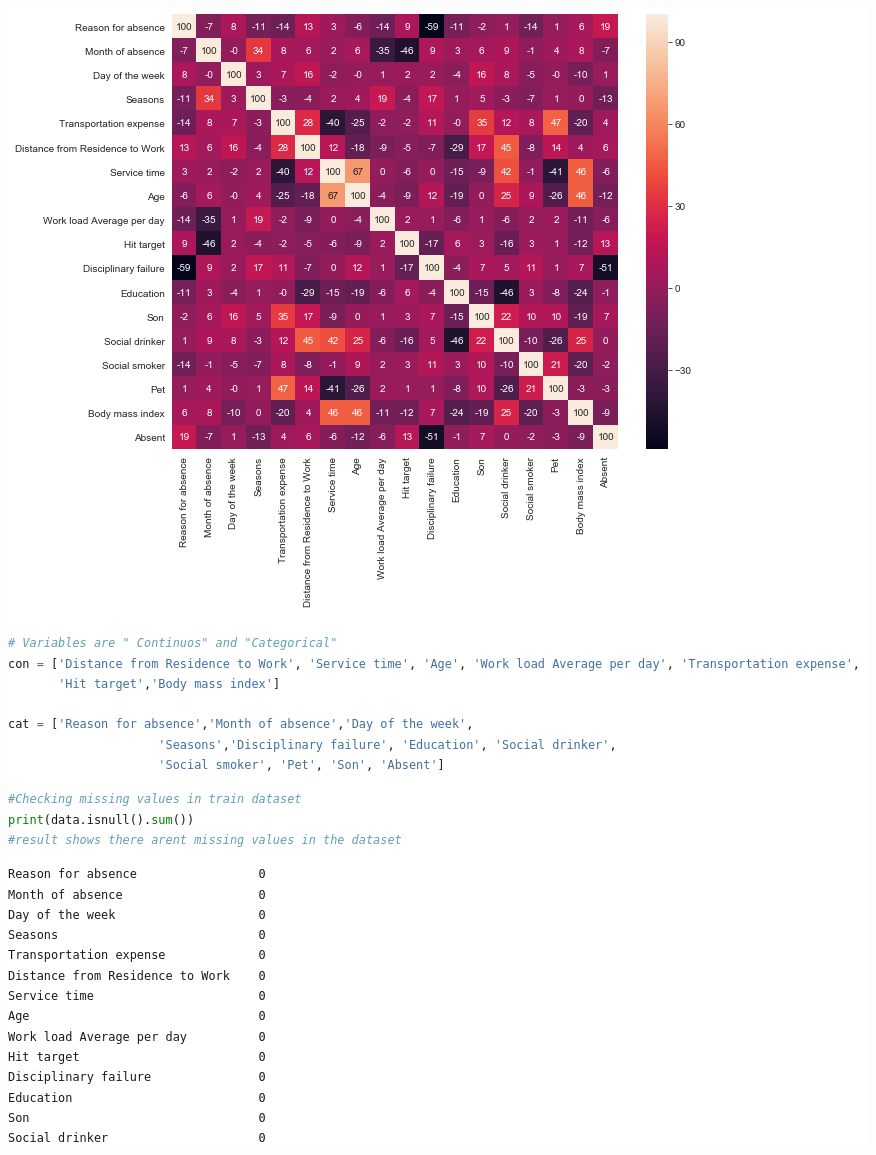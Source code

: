 ![png](output_26_1.png)



```python
# Variables are " Continuos" and "Categorical"
con = ['Distance from Residence to Work', 'Service time', 'Age', 'Work load Average per day', 'Transportation expense',
       'Hit target','Body mass index']

cat = ['Reason for absence','Month of absence','Day of the week',
                     'Seasons','Disciplinary failure', 'Education', 'Social drinker',
                     'Social smoker', 'Pet', 'Son', 'Absent']
```


```python
#Checking missing values in train dataset
print(data.isnull().sum()) 
#result shows there arent missing values in the dataset
```

    Reason for absence                 0
    Month of absence                   0
    Day of the week                    0
    Seasons                            0
    Transportation expense             0
    Distance from Residence to Work    0
    Service time                       0
    Age                                0
    Work load Average per day          0
    Hit target                         0
    Disciplinary failure               0
    Education                          0
    Son                                0
    Social drinker                     0